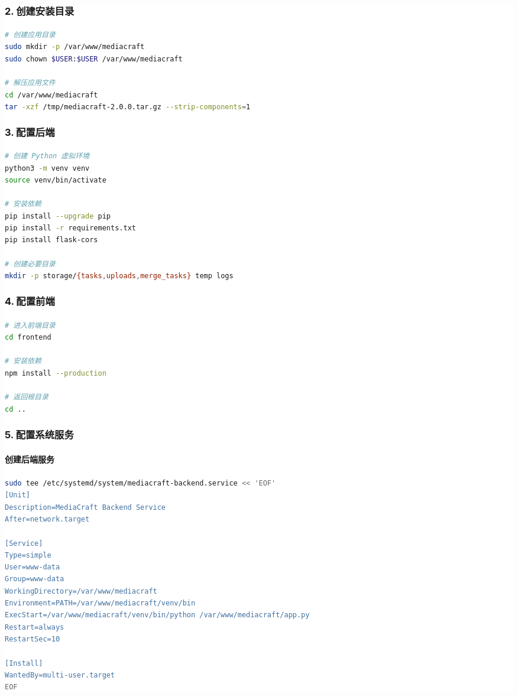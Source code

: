 ### 2. 创建安装目录

```bash
# 创建应用目录
sudo mkdir -p /var/www/mediacraft
sudo chown $USER:$USER /var/www/mediacraft

# 解压应用文件
cd /var/www/mediacraft
tar -xzf /tmp/mediacraft-2.0.0.tar.gz --strip-components=1
```

### 3. 配置后端

```bash
# 创建 Python 虚拟环境
python3 -m venv venv
source venv/bin/activate

# 安装依赖
pip install --upgrade pip
pip install -r requirements.txt
pip install flask-cors

# 创建必要目录
mkdir -p storage/{tasks,uploads,merge_tasks} temp logs
```

### 4. 配置前端

```bash
# 进入前端目录
cd frontend

# 安装依赖
npm install --production

# 返回根目录
cd ..
```

### 5. 配置系统服务

#### 创建后端服务
```bash
sudo tee /etc/systemd/system/mediacraft-backend.service << 'EOF'
[Unit]
Description=MediaCraft Backend Service
After=network.target

[Service]
Type=simple
User=www-data
Group=www-data
WorkingDirectory=/var/www/mediacraft
Environment=PATH=/var/www/mediacraft/venv/bin
ExecStart=/var/www/mediacraft/venv/bin/python /var/www/mediacraft/app.py
Restart=always
RestartSec=10

[Install]
WantedBy=multi-user.target
EOF
```
